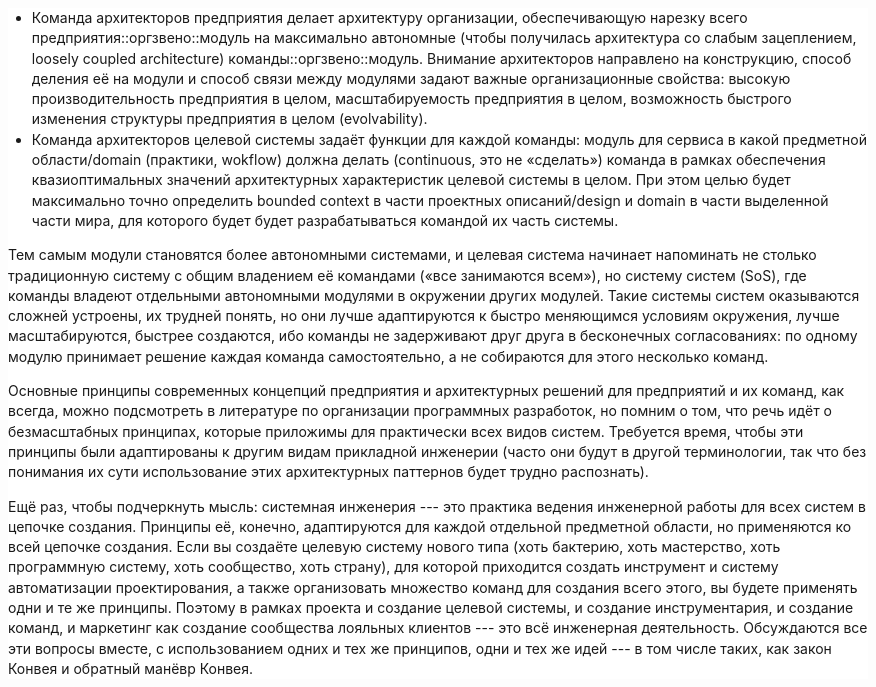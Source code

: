 -   Команда архитекторов предприятия делает архитектуру организации,
    обеспечивающую нарезку всего предприятия::оргзвено::модуль на
    максимально автономные (чтобы получилась архитектура со слабым
    зацеплением, loosely coupled architecture)
    команды::оргзвено::модуль. Внимание архитекторов направлено на
    конструкцию, способ деления её на модули и способ связи между
    модулями задают важные организационные свойства: высокую
    производительность предприятия в целом, масштабируемость предприятия
    в целом, возможность быстрого изменения структуры предприятия в
    целом (evolvability).
-   Команда архитекторов целевой системы задаёт функции для каждой
    команды: модуль для сервиса в какой предметной области/domain
    (практики, wokflow) должна делать (continuous, это не «сделать»)
    команда в рамках обеспечения квазиоптимальных значений архитектурных
    характеристик целевой системы в целом. При этом целью будет
    максимально точно определить bounded context в части проектных
    описаний/design и domain в части выделенной части мира, для которого
    будет будет разрабатываться командой их часть системы.

Тем самым модули становятся более автономными системами, и целевая
система начинает напоминать не столько традиционную систему с общим
владением её командами («все занимаются всем»), но систему систем (SoS),
где команды владеют отдельными автономными модулями в окружении других
модулей. Такие системы систем оказываются сложней устроены, их трудней
понять, но они лучше адаптируются к быстро меняющимся условиям
окружения, лучше масштабируются, быстрее создаются, ибо команды не
задерживают друг друга в бесконечных согласованиях: по одному модулю
принимает решение каждая команда самостоятельно, а не собираются для
этого несколько команд.

Основные принципы современных концепций предприятия и архитектурных
решений для предприятий и их команд, как всегда, можно подсмотреть в
литературе по организации программных разработок, но помним о том, что
речь идёт о безмасштабных принципах, которые приложимы для практически
всех видов систем. Требуется время, чтобы эти принципы были адаптированы
к другим видам прикладной инженерии (часто они будут в другой
терминологии, так что без понимания их сути использование этих
архитектурных паттернов будет трудно распознать).

Ещё раз, чтобы подчеркнуть мысль: системная инженерия --- это практика
ведения инженерной работы для всех систем в цепочке создания. Принципы
её, конечно, адаптируются для каждой отдельной предметной области, но
применяются ко всей цепочке создания. Если вы создаёте целевую систему
нового типа (хоть бактерию, хоть мастерство, хоть программную систему,
хоть сообщество, хоть страну), для которой приходится создать инструмент
и систему автоматизации проектирования, а также организовать множество
команд для создания всего этого, вы будете применять одни и те же
принципы. Поэтому в рамках проекта и создание целевой системы, и
создание инструментария, и создание команд, и маркетинг как создание
сообщества лояльных клиентов --- это всё инженерная деятельность.
Обсуждаются все эти вопросы вместе, с использованием одних и тех же
принципов, одни и тех же идей --- в том числе таких, как закон Конвея и
обратный манёвр Конвея.
